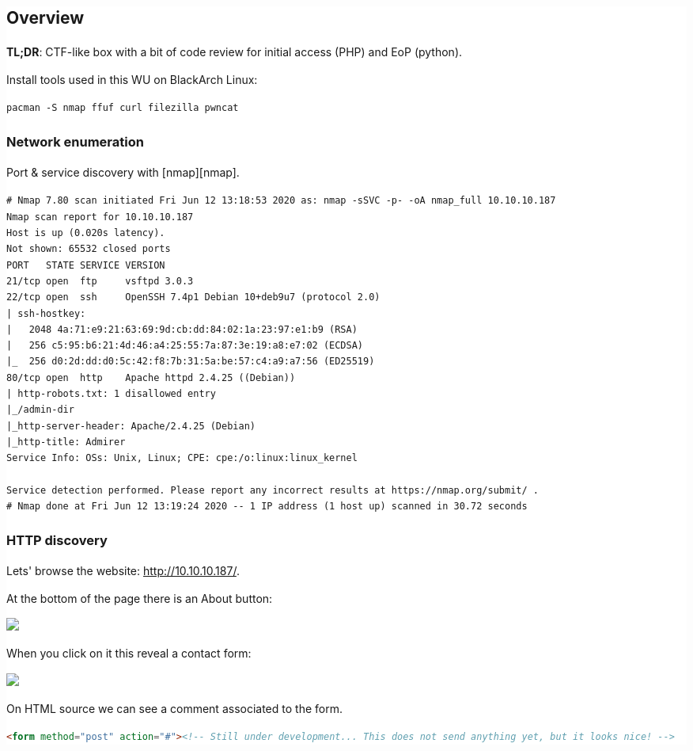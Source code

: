 

## Overview

**TL;DR**: CTF-like box with a bit of code review for initial access (PHP) and EoP (python).

Install tools used in this WU on BlackArch Linux:

```
pacman -S nmap ffuf curl filezilla pwncat
```

### Network enumeration

Port & service discovery with [nmap][nmap].

```
# Nmap 7.80 scan initiated Fri Jun 12 13:18:53 2020 as: nmap -sSVC -p- -oA nmap_full 10.10.10.187
Nmap scan report for 10.10.10.187
Host is up (0.020s latency).
Not shown: 65532 closed ports
PORT   STATE SERVICE VERSION
21/tcp open  ftp     vsftpd 3.0.3
22/tcp open  ssh     OpenSSH 7.4p1 Debian 10+deb9u7 (protocol 2.0)
| ssh-hostkey:
|   2048 4a:71:e9:21:63:69:9d:cb:dd:84:02:1a:23:97:e1:b9 (RSA)
|   256 c5:95:b6:21:4d:46:a4:25:55:7a:87:3e:19:a8:e7:02 (ECDSA)
|_  256 d0:2d:dd:d0:5c:42:f8:7b:31:5a:be:57:c4:a9:a7:56 (ED25519)
80/tcp open  http    Apache httpd 2.4.25 ((Debian))
| http-robots.txt: 1 disallowed entry
|_/admin-dir
|_http-server-header: Apache/2.4.25 (Debian)
|_http-title: Admirer
Service Info: OSs: Unix, Linux; CPE: cpe:/o:linux:linux_kernel

Service detection performed. Please report any incorrect results at https://nmap.org/submit/ .
# Nmap done at Fri Jun 12 13:19:24 2020 -- 1 IP address (1 host up) scanned in 30.72 seconds
```

### HTTP discovery

Lets' browse the website: http://10.10.10.187/.

At the bottom of the page there is an About button:

![](https://i.imgur.com/Bs16XBS.jpg)

When you click on it this reveal a contact form:

![](https://i.imgur.com/qjnAGRG.png)

On HTML source we can see a comment associated to the form.

```html
<form method="post" action="#"><!-- Still under development... This does not send anything yet, but it looks nice! -->
```
